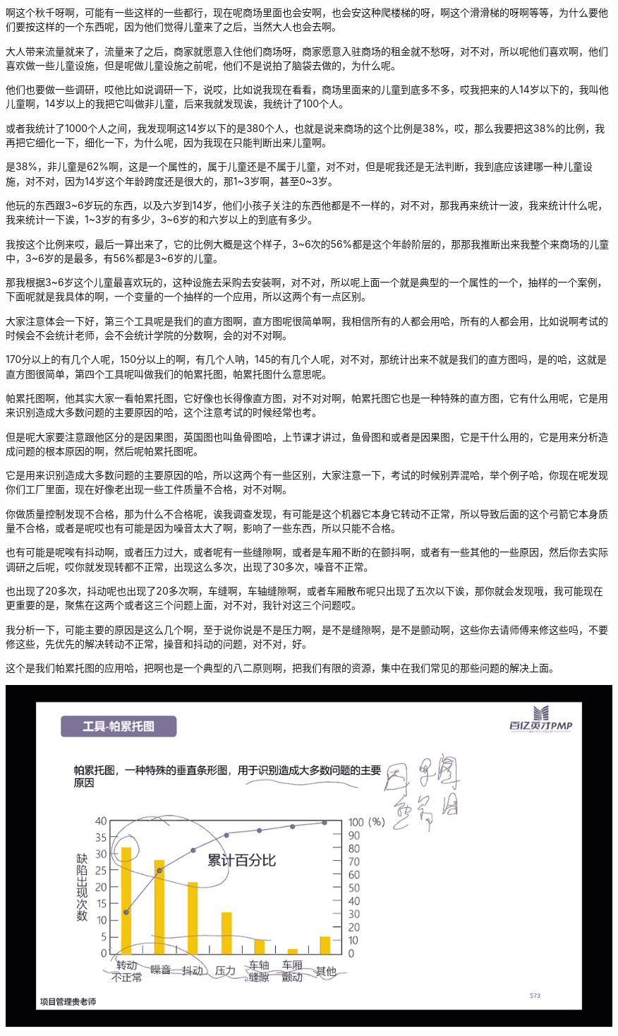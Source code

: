 啊这个秋千呀啊，可能有一些这样的一些都行，现在呢商场里面也会安啊，也会安这种爬楼梯的呀，啊这个滑滑梯的呀啊等等，为什么要他们要按这样的一个东西呢，因为他们觉得儿童来了之后，当然大人也会去啊。

大人带来流量就来了，流量来了之后，商家就愿意入住他们商场呀，商家愿意入驻商场的租金就不愁呀，对不对，所以呢他们喜欢啊，他们喜欢做一些儿童设施，但是呢做儿童设施之前呢，他们不是说拍了脑袋去做的，为什么呢。

他们也要做一些调研，哎他比如说调研一下，说哎，比如说我现在看看，商场里面来的儿童到底多不多，哎我把来的人14岁以下的，我叫他儿童啊，14岁以上的我把它叫做非儿童，后来我就发现诶，我统计了100个人。

或者我统计了1000个人之间，我发现啊这14岁以下的是380个人，也就是说来商场的这个比例是38%，哎，那么我要把这38%的比例，我再把它细化一下，细化一下，为什么呢，因为我现在只能判断出来儿童啊。

是38%，非儿童是62%啊，这是一个属性的，属于儿童还是不属于儿童，对不对，但是呢我还是无法判断，我到底应该建哪一种儿童设施，对不对，因为14岁这个年龄跨度还是很大的，那1~3岁啊，甚至0~3岁。

他玩的东西跟3~6岁玩的东西，以及六岁到14岁，他们小孩子关注的东西他都是不一样的，对不对，那我再来统计一波，我来统计什么呢，我来统计一下诶，1~3岁的有多少，3~6岁的和六岁以上的到底有多少。

我按这个比例来哎，最后一算出来了，它的比例大概是这个样子，3~6次的56%都是这个年龄阶层的，那那我推断出来我整个来商场的儿童中，3~6岁的是最多，有56%都是3~6岁的儿童。

那我根据3~6岁这个儿童最喜欢玩的，这种设施去采购去安装啊，对不对，所以呢上面一个就是典型的一个属性的一个，抽样的一个案例，下面呢就是我具体的啊，一个变量的一个抽样的一个应用，所以这两个有一点区别。

大家注意体会一下好，第三个工具呢是我们的直方图啊，直方图呢很简单啊，我相信所有的人都会用哈，所有的人都会用，比如说啊考试的时候会不会统计老师，会不会统计学院的分数啊，会的对不对啊。

170分以上的有几个人呢，150分以上的啊，有几个人呐，145的有几个人呢，对不对，那统计出来不就是我们的直方图吗，是的哈，这就是直方图很简单，第四个工具呢叫做我们的帕累托图，帕累托图什么意思呢。

帕累托图啊，他其实大家一看帕累托图，它好像也长得像直方图，对不对对啊，帕累托图它也是一种特殊的直方图，它有什么用呢，它是用来识别造成大多数问题的主要原因的哈，这个注意考试的时候经常也考。

但是呢大家要注意跟他区分的是因果图，英国图也叫鱼骨图哈，上节课才讲过，鱼骨图和或者是因果图，它是干什么用的，它是用来分析造成问题的根本原因的啊，然后呢帕累托图呢。

它是用来识别造成大多数问题的主要原因的哈，所以这两个有一些区别，大家注意一下，考试的时候别弄混哈，举个例子哈，你现在呢发现你们工厂里面，现在好像老出现一些工件质量不合格，对不对啊。

你做质量控制发现不合格，那为什么不合格呢，诶我调查发现，有可能是这个机器它本身它转动不正常，所以导致后面的这个弓箭它本身质量不合格，或者是呢哎也有可能是因为噪音太大了啊，影响了一些东西，所以只能不合格。

也有可能是呢唉有抖动啊，或者压力过大，或者呢有一些缝隙啊，或者是车厢不断的在颤抖啊，或者有一些其他的一些原因，然后你去实际调研之后呢，哎你就发现转都不正常，出现这么多次，出现了30多次，噪音不正常。

也出现了20多次，抖动呢也出现了20多次啊，车缝啊，车轴缝隙啊，或者车厢散布呢只出现了五次以下诶，那你就会发现哦，我可能现在更重要的是，聚焦在这两个或者这三个问题上面，对不对，我针对这三个问题哎。

我分析一下，可能主要的原因是这么几个啊，至于说你说是不是压力啊，是不是缝隙啊，是不是颤动啊，这些你去请师傅来修这些吗，不要修这些，先优先的解决转动不正常，操音和抖动的问题，对不对，好。

这个是我们帕累托图的应用哈，把啊也是一个典型的八二原则啊，把我们有限的资源，集中在我们常见的那些问题的解决上面。



![](img/bd2474888ff20e2200353d2e4d6192a4_28.png)
